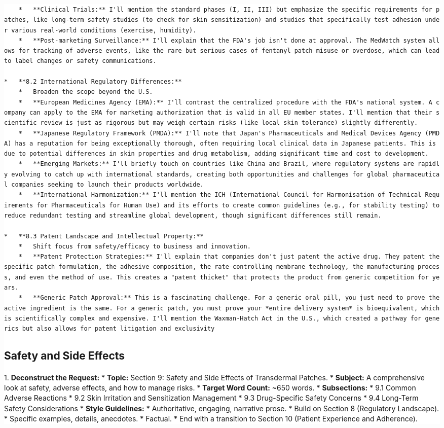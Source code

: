         *   **Clinical Trials:** I'll mention the standard phases (I, II, III) but emphasize the specific requirements for patches, like long-term safety studies (to check for skin sensitization) and studies that specifically test adhesion under various real-world conditions (exercise, humidity).
        *   **Post-marketing Surveillance:** I'll explain that the FDA's job isn't done at approval. The MedWatch system allows for tracking of adverse events, like the rare but serious cases of fentanyl patch misuse or overdose, which can lead to label changes or safety communications.

    *   **8.2 International Regulatory Differences:**
        *   Broaden the scope beyond the U.S.
        *   **European Medicines Agency (EMA):** I'll contrast the centralized procedure with the FDA's national system. A company can apply to the EMA for marketing authorization that is valid in all EU member states. I'll mention that their scientific review is just as rigorous but may weigh certain risks (like local skin tolerance) slightly differently.
        *   **Japanese Regulatory Framework (PMDA):** I'll note that Japan's Pharmaceuticals and Medical Devices Agency (PMDA) has a reputation for being exceptionally thorough, often requiring local clinical data in Japanese patients. This is due to potential differences in skin properties and drug metabolism, adding significant time and cost to development.
        *   **Emerging Markets:** I'll briefly touch on countries like China and Brazil, where regulatory systems are rapidly evolving to catch up with international standards, creating both opportunities and challenges for global pharmaceutical companies seeking to launch their products worldwide.
        *   **International Harmonization:** I'll mention the ICH (International Council for Harmonisation of Technical Requirements for Pharmaceuticals for Human Use) and its efforts to create common guidelines (e.g., for stability testing) to reduce redundant testing and streamline global development, though significant differences still remain.

    *   **8.3 Patent Landscape and Intellectual Property:**
        *   Shift focus from safety/efficacy to business and innovation.
        *   **Patent Protection Strategies:** I'll explain that companies don't just patent the active drug. They patent the specific patch formulation, the adhesive composition, the rate-controlling membrane technology, the manufacturing process, and even the method of use. This creates a "patent thicket" that protects the product from generic competition for years.
        *   **Generic Patch Approval:** This is a fascinating challenge. For a generic oral pill, you just need to prove the active ingredient is the same. For a generic patch, you must prove your *entire delivery system* is bioequivalent, which is scientifically complex and expensive. I'll mention the Waxman-Hatch Act in the U.S., which created a pathway for generics but also allows for patent litigation and exclusivity

## Safety and Side Effects

<think>1.  **Deconstruct the Request:**
    *   **Topic:** Section 9: Safety and Side Effects of Transdermal Patches.
    *   **Subject:** A comprehensive look at safety, adverse effects, and how to manage risks.
    *   **Target Word Count:** ~650 words.
    *   **Subsections:**
        *   9.1 Common Adverse Reactions
        *   9.2 Skin Irritation and Sensitization Management
        *   9.3 Drug-Specific Safety Concerns
        *   9.4 Long-Term Safety Considerations
    *   **Style Guidelines:**
        *   Authoritative, engaging, narrative prose.
        *   Build on Section 8 (Regulatory Landscape).
        *   Specific examples, details, anecdotes.
        *   Factual.
        *   End with a transition to Section 10 (Patient Experience and Adherence).
